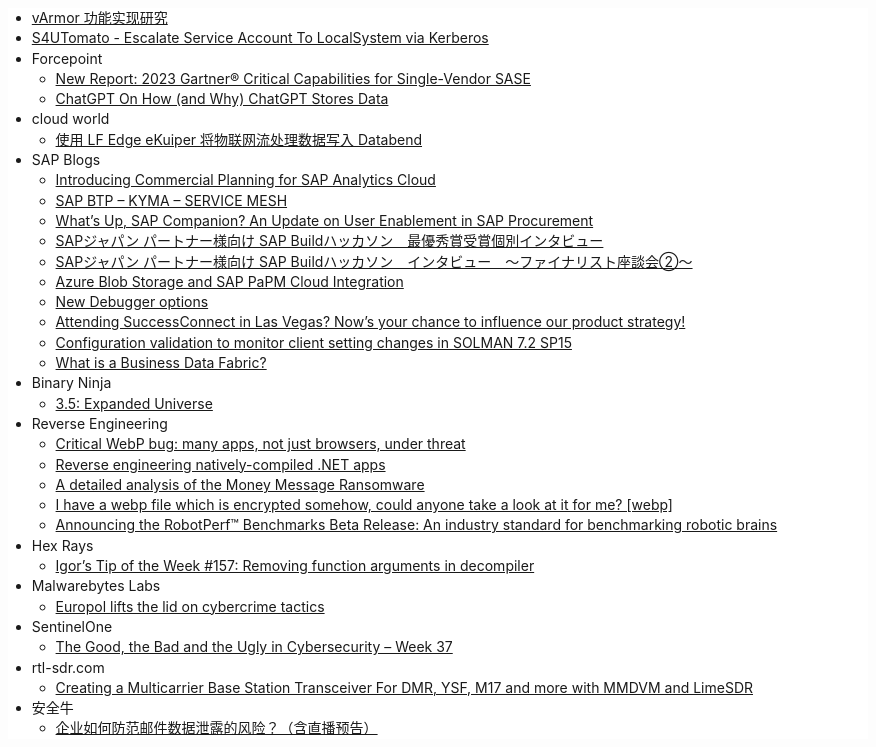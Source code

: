   - [vArmor 功能实现研究](https://paper.seebug.org/3035/)
  - [S4UTomato - Escalate Service Account To LocalSystem via Kerberos](https://paper.seebug.org/3034/)
- Forcepoint
  - [New Report: 2023 Gartner® Critical Capabilities for Single-Vendor SASE](https://www.forcepoint.com/blog/insights/gartner-single-vendor-sase-critical-capabilities-2023)
  - [ChatGPT On How (and Why) ChatGPT Stores Data](https://www.forcepoint.com/blog/insights/chatgpt-how-chatgpt-stores-data)
- cloud world
  - [使用 LF Edge eKuiper 将物联网流处理数据写入 Databend](https://cloudsjhan.github.io/2023/09/15/%E4%BD%BF%E7%94%A8-LF-Edge-eKuiper-%E5%B0%86%E7%89%A9%E8%81%94%E7%BD%91%E6%B5%81%E5%A4%84%E7%90%86%E6%95%B0%E6%8D%AE%E5%86%99%E5%85%A5-Databend/)
- SAP Blogs
  - [Introducing Commercial Planning for SAP Analytics Cloud](https://blogs.sap.com/2023/09/15/introducing-commercial-planning-for-sap-analytics-cloud/)
  - [SAP BTP  – KYMA – SERVICE MESH](https://blogs.sap.com/2023/09/15/sap-btp-kyma-service-mesh/)
  - [What’s Up, SAP Companion? An Update on User Enablement in SAP Procurement](https://blogs.sap.com/2023/09/15/whats-up-sap-companion-an-update-on-user-enablement-in-sap-procurement/)
  - [SAPジャパン パートナー様向け SAP Buildハッカソン　最優秀賞受賞個別インタビュー](https://blogs.sap.com/2023/09/15/sap%e3%82%b8%e3%83%a3%e3%83%91%e3%83%b3-%e3%83%91%e3%83%bc%e3%83%88%e3%83%8a%e3%83%bc%e6%a7%98%e5%90%91%e3%81%91-sap-build%e3%83%8f%e3%83%83%e3%82%ab%e3%82%bd%e3%83%b3%e3%80%80%e6%9c%80%e5%84%aa/)
  - [SAPジャパン パートナー様向け SAP Buildハッカソン　インタビュー　～ファイナリスト座談会②～](https://blogs.sap.com/2023/09/15/sap%e3%82%b8%e3%83%a3%e3%83%91%e3%83%b3-%e3%83%91%e3%83%bc%e3%83%88%e3%83%8a%e3%83%bc%e6%a7%98%e5%90%91%e3%81%91-sap-build%e3%83%8f%e3%83%83%e3%82%ab%e3%82%bd%e3%83%b3%e3%80%80%e3%82%a4%e3%83%b3-2/)
  - [Azure Blob Storage and SAP PaPM Cloud Integration](https://blogs.sap.com/2023/09/15/azure-blob-storage-and-sap-papm-cloud-integration/)
  - [New Debugger options](https://blogs.sap.com/2023/09/15/new-debugger-options/)
  - [Attending SuccessConnect in Las Vegas? Now’s your chance to influence our product strategy!](https://blogs.sap.com/2023/09/15/attending-successconnect-in-las-vegas-nows-your-chance-to-influence-our-product-strategy/)
  - [Configuration validation to monitor client setting changes in SOLMAN 7.2 SP15](https://blogs.sap.com/2023/09/15/configuration-validation-to-monitor-client-setting-changes-in-solman-7.2-sp15/)
  - [What is a Business Data Fabric?](https://blogs.sap.com/2023/09/15/what-is-a-business-data-fabric/)
- Binary Ninja
  - [3.5: Expanded Universe](https://binary.ninja/2023/09/15/3.5-expanded-universe.html)
- Reverse Engineering
  - [Critical WebP bug: many apps, not just browsers, under threat](https://www.reddit.com/r/ReverseEngineering/comments/16jj8fr/critical_webp_bug_many_apps_not_just_browsers/)
  - [Reverse engineering natively-compiled .NET apps](https://www.reddit.com/r/ReverseEngineering/comments/16j7gtt/reverse_engineering_nativelycompiled_net_apps/)
  - [A detailed analysis of the Money Message Ransomware](https://www.reddit.com/r/ReverseEngineering/comments/16jcwak/a_detailed_analysis_of_the_money_message/)
  - [I have a webp file which is encrypted somehow, could anyone take a look at it for me? [webp]](https://www.reddit.com/r/ReverseEngineering/comments/16jd8tr/i_have_a_webp_file_which_is_encrypted_somehow/)
  - [Announcing the RobotPerf™ Benchmarks Beta Release: An industry standard for benchmarking robotic brains](https://www.reddit.com/r/ReverseEngineering/comments/16j7vlz/announcing_the_robotperf_benchmarks_beta_release/)
- Hex Rays
  - [Igor’s Tip of the Week #157: Removing function arguments in decompiler](https://hex-rays.com/blog/igors-tip-of-the-week-157-removing-function-arguments-in-decompiler/)
- Malwarebytes Labs
  - [Europol lifts the lid on cybercrime tactics](https://www.malwarebytes.com/blog/news/2023/09/europol-publishes-report-discussing-observed-methodologies-and-threats)
- SentinelOne
  - [The Good, the Bad and the Ugly in Cybersecurity – Week 37](https://www.sentinelone.com/blog/the-good-the-bad-and-the-ugly-in-cybersecurity-week-37-4/)
- rtl-sdr.com
  - [Creating a Multicarrier Base Station Transceiver For DMR, YSF, M17 and more with MMDVM and LimeSDR](https://www.rtl-sdr.com/creating-a-multicarrier-base-station-transceiver-for-dmr-ysf-m17-and-more-with-mmdvm-and-limesdr/)
- 安全牛
  - [企业如何防范邮件数据泄露的风险？（含直播预告）](https://www.aqniu.com/vendor/99705.html)